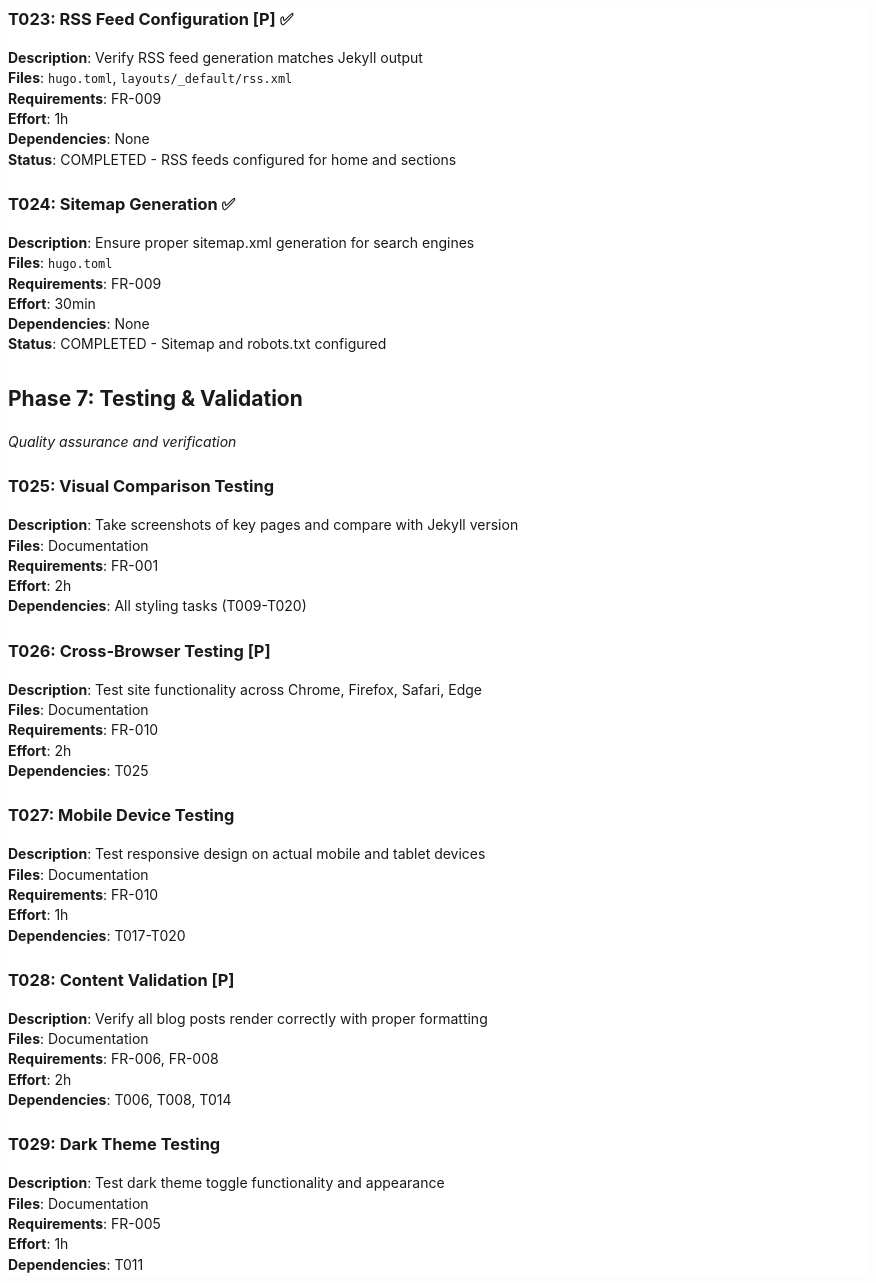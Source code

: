 ### T023: RSS Feed Configuration [P] ✅
**Description**: Verify RSS feed generation matches Jekyll output  
**Files**: `hugo.toml`, `layouts/_default/rss.xml`  
**Requirements**: FR-009  
**Effort**: 1h  
**Dependencies**: None  
**Status**: COMPLETED - RSS feeds configured for home and sections

### T024: Sitemap Generation ✅
**Description**: Ensure proper sitemap.xml generation for search engines  
**Files**: `hugo.toml`  
**Requirements**: FR-009  
**Effort**: 30min  
**Dependencies**: None  
**Status**: COMPLETED - Sitemap and robots.txt configured  

## Phase 7: Testing & Validation
*Quality assurance and verification*

### T025: Visual Comparison Testing
**Description**: Take screenshots of key pages and compare with Jekyll version  
**Files**: Documentation  
**Requirements**: FR-001  
**Effort**: 2h  
**Dependencies**: All styling tasks (T009-T020)  

### T026: Cross-Browser Testing [P]
**Description**: Test site functionality across Chrome, Firefox, Safari, Edge  
**Files**: Documentation  
**Requirements**: FR-010  
**Effort**: 2h  
**Dependencies**: T025  

### T027: Mobile Device Testing
**Description**: Test responsive design on actual mobile and tablet devices  
**Files**: Documentation  
**Requirements**: FR-010  
**Effort**: 1h  
**Dependencies**: T017-T020  

### T028: Content Validation [P]
**Description**: Verify all blog posts render correctly with proper formatting  
**Files**: Documentation  
**Requirements**: FR-006, FR-008  
**Effort**: 2h  
**Dependencies**: T006, T008, T014  

### T029: Dark Theme Testing
**Description**: Test dark theme toggle functionality and appearance  
**Files**: Documentation  
**Requirements**: FR-005  
**Effort**: 1h  
**Dependencies**: T011  
